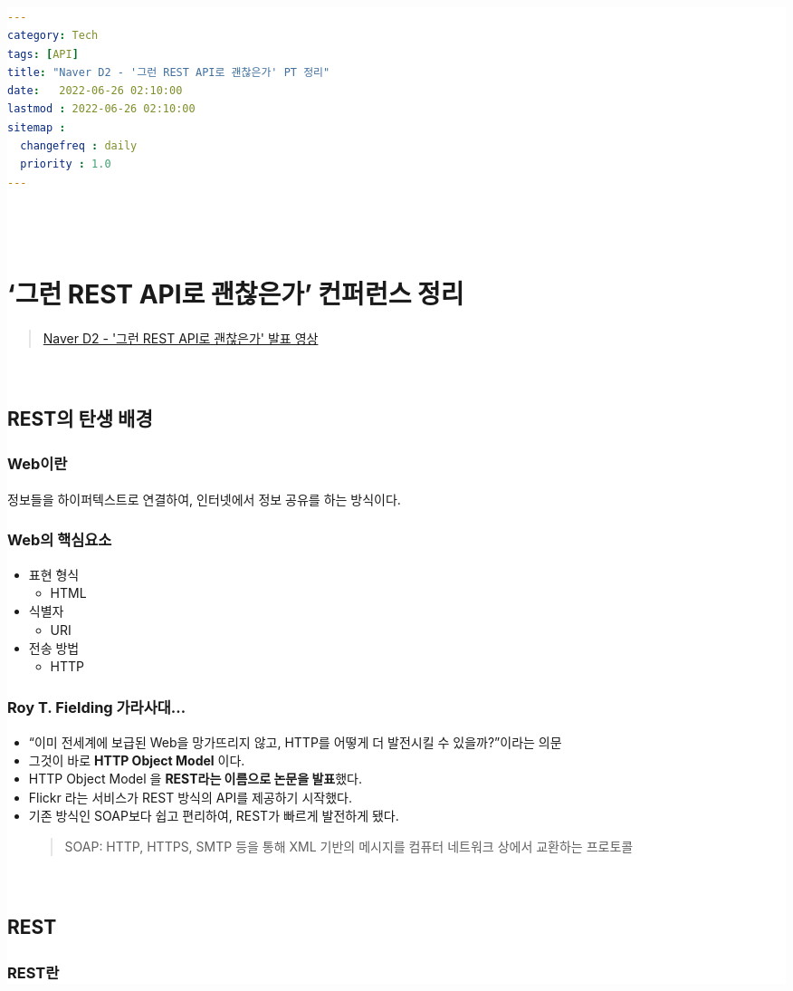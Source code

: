 ```yaml
---
category: Tech
tags: [API]
title: "Naver D2 - '그런 REST API로 괜찮은가' PT 정리"
date:   2022-06-26 02:10:00 
lastmod : 2022-06-26 02:10:00
sitemap :
  changefreq : daily
  priority : 1.0
---
```


<br/><br/>

# ‘그런 REST API로 괜찮은가’ 컨퍼런스 정리

> [Naver D2 - '그런 REST API로 괜찮은가' 발표 영상](https://www.youtube.com/watch?v=RP_f5dMoHFc)

<br/>

## REST의 탄생 배경

### Web이란

정보들을 하이퍼텍스트로 연결하여, 인터넷에서 정보 공유를 하는 방식이다.

### Web의 핵심요소

- 표현 형식
    - HTML
- 식별자
    - URI
- 전송 방법
    - HTTP

### Roy T. Fielding 가라사대…

- “이미 전세계에 보급된 Web을 망가뜨리지 않고, HTTP를 어떻게 더 발전시킬 수 있을까?”이라는 의문
- 그것이 바로 **HTTP Object Model** 이다.
- HTTP Object Model 을 **REST라는 이름으로 논문을 발표**했다.
- Flickr 라는 서비스가 REST 방식의 API를 제공하기 시작했다.
- 기존 방식인 SOAP보다 쉽고 편리하여, REST가 빠르게 발전하게 됐다.
    > SOAP: HTTP, HTTPS, SMTP 등을 통해 XML 기반의 메시지를 컴퓨터 네트워크 상에서 교환하는 프로토콜

<br/>

## REST

### REST란
